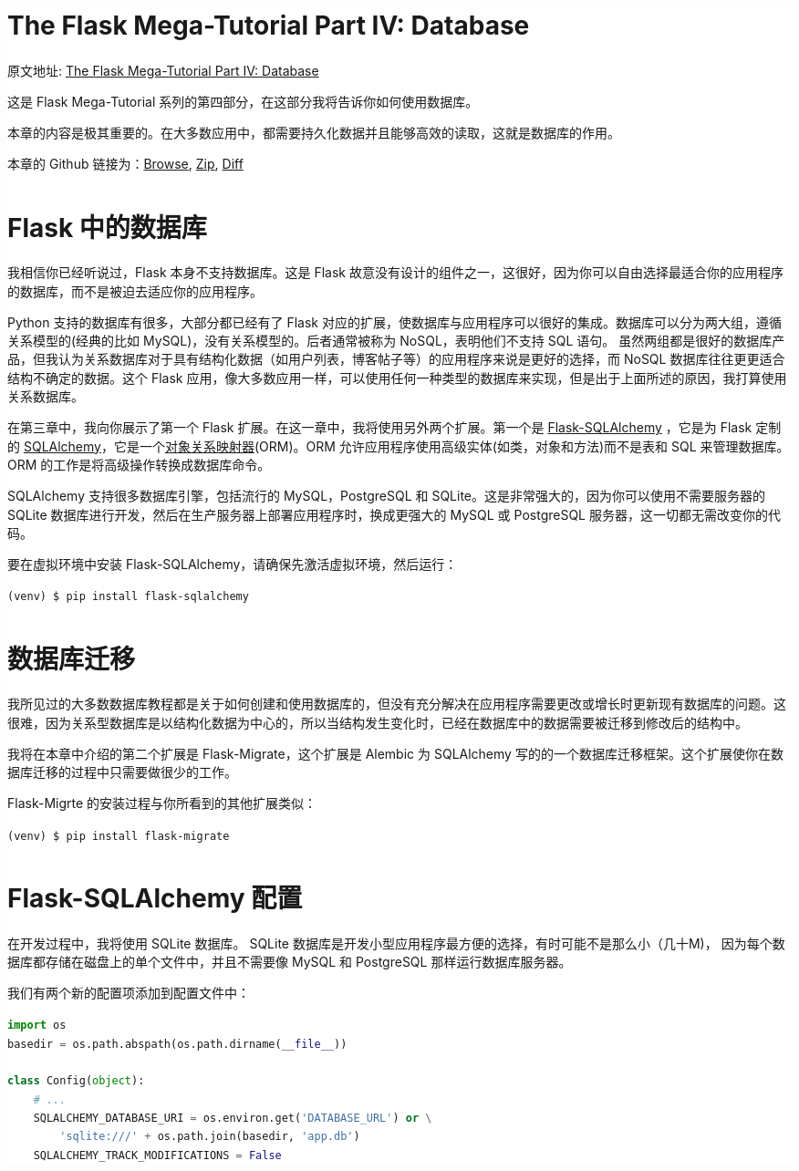 The Flask Mega-Tutorial Part IV: Database
===

原文地址: [The Flask Mega-Tutorial Part IV: Database](https://blog.miguelgrinberg.com/post/the-flask-mega-tutorial-part-iv-database)

这是 Flask Mega-Tutorial 系列的第四部分，在这部分我将告诉你如何使用数据库。

本章的内容是极其重要的。在大多数应用中，都需要持久化数据并且能够高效的读取，这就是数据库的作用。

本章的 Github 链接为：[Browse](https://github.com/miguelgrinberg/microblog/tree/v0.4), [Zip](https://github.com/miguelgrinberg/microblog/archive/v0.4.zip), [Diff](https://github.com/miguelgrinberg/microblog/compare/v0.3...v0.4)

Flask 中的数据库
===

我相信你已经听说过，Flask 本身不支持数据库。这是 Flask 故意没有设计的组件之一，这很好，因为你可以自由选择最适合你的应用程序的数据库，而不是被迫去适应你的应用程序。

Python 支持的数据库有很多，大部分都已经有了 Flask 对应的扩展，使数据库与应用程序可以很好的集成。数据库可以分为两大组，遵循关系模型的(经典的比如 MySQL)，没有关系模型的。后者通常被称为 NoSQL，表明他们不支持 SQL 语句。 虽然两组都是很好的数据库产品，但我认为关系数据库对于具有结构化数据（如用户列表，博客帖子等）的应用程序来说是更好的选择，而 NoSQL 数据库往往更更适合结构不确定的数据。这个 Flask 应用，像大多数应用一样，可以使用任何一种类型的数据库来实现，但是出于上面所述的原因，我打算使用关系数据库。

在第三章中，我向你展示了第一个 Flask 扩展。在这一章中，我将使用另外两个扩展。第一个是 [Flask-SQLAlchemy](http://packages.python.org/Flask-SQLAlchemy) ，它是为 Flask 定制的 [SQLAlchemy](http://www.sqlalchemy.org/)，它是一个[对象关系映射器](http://en.wikipedia.org/wiki/Object-relational_mapping)(ORM)。ORM 允许应用程序使用高级实体(如类，对象和方法)而不是表和 SQL 来管理数据库。ORM 的工作是将高级操作转换成数据库命令。

SQLAlchemy 支持很多数据库引擎，包括流行的 MySQL，PostgreSQL 和 SQLite。这是非常强大的，因为你可以使用不需要服务器的 SQLite 数据库进行开发，然后在生产服务器上部署应用程序时，换成更强大的 MySQL 或 PostgreSQL 服务器，这一切都无需改变你的代码。

要在虚拟环境中安装 Flask-SQLAlchemy，请确保先激活虚拟环境，然后运行：

`(venv) $ pip install flask-sqlalchemy `

数据库迁移
===

我所见过的大多数数据库教程都是关于如何创建和使用数据库的，但没有充分解决在应用程序需要更改或增长时更新现有数据库的问题。这很难，因为关系型数据库是以结构化数据为中心的，所以当结构发生变化时，已经在数据库中的数据需要被迁移到修改后的结构中。

我将在本章中介绍的第二个扩展是 Flask-Migrate，这个扩展是 Alembic 为 SQLAlchemy 写的的一个数据库迁移框架。这个扩展使你在数据库迁移的过程中只需要做很少的工作。

Flask-Migrte 的安装过程与你所看到的其他扩展类似：

`(venv) $ pip install flask-migrate`

Flask-SQLAlchemy 配置
===

在开发过程中，我将使用 SQLite 数据库。 SQLite 数据库是开发小型应用程序最方便的选择，有时可能不是那么小（几十M)，
因为每个数据库都存储在磁盘上的单个文件中，并且不需要像 MySQL 和 PostgreSQL 那样运行数据库服务器。

我们有两个新的配置项添加到配置文件中：

```python
import os
basedir = os.path.abspath(os.path.dirname(__file__))

class Config(object):
    # ...
    SQLALCHEMY_DATABASE_URI = os.environ.get('DATABASE_URL') or \
        'sqlite:///' + os.path.join(basedir, 'app.db')
    SQLALCHEMY_TRACK_MODIFICATIONS = False

```

